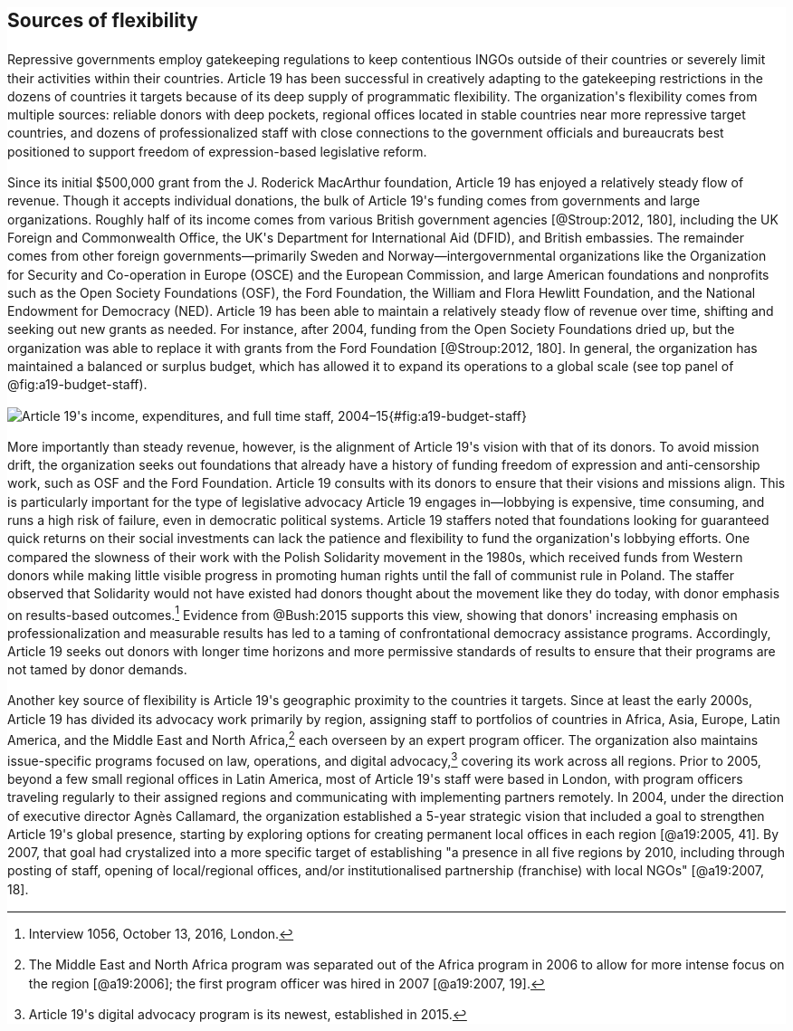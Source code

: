 ## Sources of flexibility

Repressive governments employ gatekeeping regulations to keep contentious INGOs outside of their countries or severely limit their activities within their countries. Article 19 has been successful in creatively adapting to the gatekeeping restrictions in the dozens of countries it targets because of its deep supply of programmatic flexibility. The organization's flexibility comes from multiple sources: reliable donors with deep pockets, regional offices located in stable countries near more repressive target countries, and dozens of professionalized staff with close connections to the government officials and bureaucrats best positioned to support freedom of expression-based legislative reform. 

Since its initial $500,000 grant from the J. Roderick MacArthur foundation, Article 19 has enjoyed a relatively steady flow of revenue. Though it accepts individual donations, the bulk of Article 19's funding comes from governments and large organizations. Roughly half of its income comes from various British government agencies [@Stroup:2012, 180], including the UK Foreign and Commonwealth Office, the UK's Department for International Aid (DFID), and British embassies. The remainder comes from other foreign governments—primarily Sweden and Norway—intergovernmental organizations like the Organization for Security and Co-operation in Europe (OSCE) and the European Commission, and large American foundations and nonprofits such as the Open Society Foundations (OSF), the Ford Foundation, the William and Flora Hewlitt Foundation, and the National Endowment for Democracy (NED). Article 19 has been able to maintain a relatively steady flow of revenue over time, shifting and seeking out new grants as needed. For instance, after 2004, funding from the Open Society Foundations dried up, but the organization was able to replace it with grants from the Ford Foundation [@Stroup:2012, 180]. In general, the organization has maintained a balanced or surplus budget, which has allowed it to expand its operations to a global scale (see top panel of @fig:a19-budget-staff).

![Article 19's income, expenditures, and full time staff, 2004–15](../../Output/figures/4-a19-budget-staff){#fig:a19-budget-staff}

More importantly than steady revenue, however, is the alignment of Article 19's vision with that of its donors. To avoid mission drift, the organization seeks out foundations that already have a history of funding freedom of expression and anti-censorship work, such as OSF and the Ford Foundation. Article 19 consults with its donors to ensure that their visions and missions align. This is particularly important for the type of legislative advocacy Article 19 engages in—lobbying is expensive, time consuming, and runs a high risk of failure, even in democratic political systems. Article 19 staffers noted that foundations looking for guaranteed quick returns on their social investments can lack the patience and flexibility to fund the organization's lobbying efforts. One compared the slowness of their work with the Polish Solidarity movement in the 1980s, which received funds from Western donors while making little visible progress in promoting human rights until the fall of communist rule in Poland. The staffer observed that Solidarity would not have existed had donors thought about the movement like they do today, with donor emphasis on results-based outcomes.[^48] Evidence from @Bush:2015 supports this view, showing that donors' increasing emphasis on professionalization and measurable results has led to a taming of confrontational democracy assistance programs. Accordingly, Article 19 seeks out donors with longer time horizons and more permissive standards of results to ensure that their programs are not tamed by donor demands.

Another key source of flexibility is Article 19's geographic proximity to the countries it targets. Since at least the early 2000s, Article 19 has divided its advocacy work primarily by region, assigning staff to portfolios of countries in Africa, Asia, Europe, Latin America, and the Middle East and North Africa,[^49] each overseen by an expert program officer. The organization also maintains issue-specific programs focused on law, operations, and digital advocacy,[^50] covering its work across all regions. Prior to 2005, beyond a few small regional offices in Latin America, most of Article 19's staff were based in London, with program officers traveling regularly to their assigned regions and communicating with implementing partners remotely. In 2004, under the direction of executive director Agnès Callamard, the organization established a 5-year strategic vision that included a goal to strengthen Article 19's global presence, starting by exploring options for creating permanent local offices in each region [@a19:2005, 41]. By 2007, that goal had crystalized into a more specific target of establishing "a presence in all five regions by 2010, including through posting of staff, opening of local/regional offices, and/or institutionalised partnership (franchise) with local NGOs" [@a19:2007, 18]. 


[^1]:	A static version of the survey is available at [https://notebook.andrewheiss.com/project/diss-ingos-in-autocracies/ingo-survey-annotated/ ](https://notebook.andrewheiss.com/project/diss-ingos-in-autocracies/ingo-survey-annotated/).
[^2]:	See [https://www.ingoresearch.org/files/08-methods-appendix\_andrew-heiss\_2017-08-22.pdf ](https://www.ingoresearch.org/files/08-methods-appendix_andrew-heiss_2017-08-22.pdf).
[^3]:	A more complete discussion and justification for this definition is provided in the appendix.
[^4]:	Response 1296.
[^5]:	Response 1428.
[^6]:	Response 1317.
[^7]:	Response 1193.
[^8]:	"Very restricted" and "Extremely restricted" are collapsed to "Very restricted." 
[^9]:	Available at [https://www.ingoresearch.org/files/06-program-capture\_andrew-heiss\_2017-08-22.pdf](https://www.ingoresearch.org/files/06-program-capture_andrew-heiss_2017-08-22.pdf).
[^10]:	The probability that the difference in proportion of high and low contention INGOs is greater than zero is low for all of the possible levels of restriction, but the direction of the difference follows expectations: high contention organizations lean toward more substantial pressure ($P(\Delta > 0) = 0.19$) while low contention organization lean toward moderate pressure ($P(\Delta > 0) = 0.79$). There is no difference between the proportion of high and low contention organizations reporting no regulatory pressure to register ($P(\Delta > 0) = 0.56$). All posterior probabilities are available in the online appendix at [https://www.ingoresearch.org/files/09-results-appendix\_andrew-heiss\_2017-08-22.pdf](https://www.ingoresearch.org/files/09-results-appendix_andrew-heiss_2017-08-22.pdf).
[^11]:	Response 1494.
[^12]:	Responses 1230 and 1703.
[^13]:	Response 1300.
[^14]:	Responses 1217, 1487, 1489, 1575, 1622, 1699, 1700, and 1809
[^15]:	Response 1700. See also Response 1489.
[^16]:	Response 1699.
[^17]:	Response 1197.
[^18]:	Response 1323.
[^19]:	Response 1522.
[^20]:	Response 1386.
[^21]:	Response 1425.
[^22]:	Responses 1328 and 1686.
[^23]:	Responses 1207, 1428, and 1731.
[^24]:	Response 1386.
[^25]:	Response 1574.
[^26]:	Response 1700.
[^27]:	Response 1499.
[^28]:	Response 1245.
[^29]:	Response 1492.
[^30]:	Response 1777.
[^31]:	Response 1428.
[^32]:	The probability that the difference in proportion of high and low contention INGOs is greater than zero is low for all of the possible levels of restriction, but the direction of the difference follows expectations: high contention organizations lean toward more substantial pressure ($P(\Delta > 0) = 0.17$) *and* more moderate pressure ($P(\Delta > 0) = 0.3$), while low contention organizations are more likely than high contention organizations to face no pressure in assembly, speech, and advocacy ($P(\Delta > 0) = 0.85$). All posterior probabilities are available in the online appendix at [https://www.ingoresearch.org/files/09-results-appendix\_andrew-heiss\_2017-08-22.pdf](https://www.ingoresearch.org/files/09-results-appendix_andrew-heiss_2017-08-22.pdf).
[^33]:	Response 1541.
[^34]:	Response 1683.
[^35]:	Responses 1205, 1328, and 1731.
[^36]:	Responses 1448, 1537, and 1545.
[^37]:	Responses 1299, 1470, and 1809.
[^38]:	Response 1226.
[^39]:	Response 1525.
[^40]:	Response 1478.
[^41]:	Response 1761.
[^42]:	Response 1448.
[^43]:	Responses 1498, 1499, 1684, 1731, and 1809.
[^44]:	Response 1525.
[^45]:	Response 1253.
[^46]:	Article 19, "Vision," [https://www.article19.org/pages/en/vision.html](https://www.article19.org/pages/en/vision.html), accessed August 2, 2017.
[^47]:	Article 19, "Mission," [https://www.article19.org/pages/en/mission.html](https://www.article19.org/pages/en/mission.html), accessed August 2, 2017.
[^48]:	Interview 1056, October 13, 2016, London.
[^49]:	The Middle East and North Africa program was separated out of the Africa program in 2006 to allow for more intense focus on the region [@a19:2006]; the first program officer was hired in 2007 [@a19:2007, 19].
[^50]:	Article 19's digital advocacy program is its newest, established in 2015.
[^51]:	Interview 1056, October 13, 2016, London.
[^52]:	Article 19, "What we do," [https://www.article19.org/pages/en/what-we-do.html](https://www.article19.org/pages/en/what-we-do.html), accessed August 2, 2017.
[^53]:	IFEX, "Our Network," [https://www.ifex.org/our\_network/](https://www.ifex.org/our_network/), accessed August 2, 2017..
[^54]:	Interview 1056, October 13, 2016, London.
[^55]:	Interview 1056, October 13, 2016, London.
[^56]:	Interview 1056, October 13, 2016, London.
[^57]:	Interview 1056, October 13, 2016, London.
[^58]:	Human Rights Watch, "Kenya: Security Bill Tramples Basic Rights," December 13, 2014, accessed August 2, 2017, [https://www.hrw.org/news/2014/12/13/kenya-security-bill-tramples-basic-rights](https://www.hrw.org/news/2014/12/13/kenya-security-bill-tramples-basic-rights).
[^59]:	Interview 1056, October 13, 2016, London.
[^60]:	Interview 1056, October 13, 2016, London.
[^61]:	AMERA UK, "Objectives and History," [https://web.archive.org/web/20130820091141/http://amera-uk.org/index.php/who-we-are/objectives-a-history](https://web.archive.org/web/20130820091141/http://amera-uk.org/index.php/who-we-are/objectives-a-history), accessed August 2, 2017.
[^62]:	AMERA International, "Background," [http://www.amerainternational.org/background/](http://www.amerainternational.org/background/), accessed August 2, 2017; AMERA International, "Who We Are," [http://www.amerainternational.org/who-we-are/](http://www.amerainternational.org/who-we-are/), accessed August 2, 2017.
[^63]:	As described below, there is technically a legal distinction between AMERA UK, AMERA Egypt, and AMERA International. For the sake of narrative simplicity, I refer to the organization simply as AMERA unless describing something specific to the organization's operations in the UK or Egypt.
[^64]:	AMERA's fiscal year ends on January 31 of the following year. To align its financial reports with a January–December calendar year, I shift all reported numbers back one year. Thus, financial figures for the year ending on January 31, 2009 are marked as 2008.
[^65]:	Interview 1036, August 17, 2016.
[^66]:	See, for instance, @emhrn:2013.
[^67]:	Interview 1036, August 17, 2016.